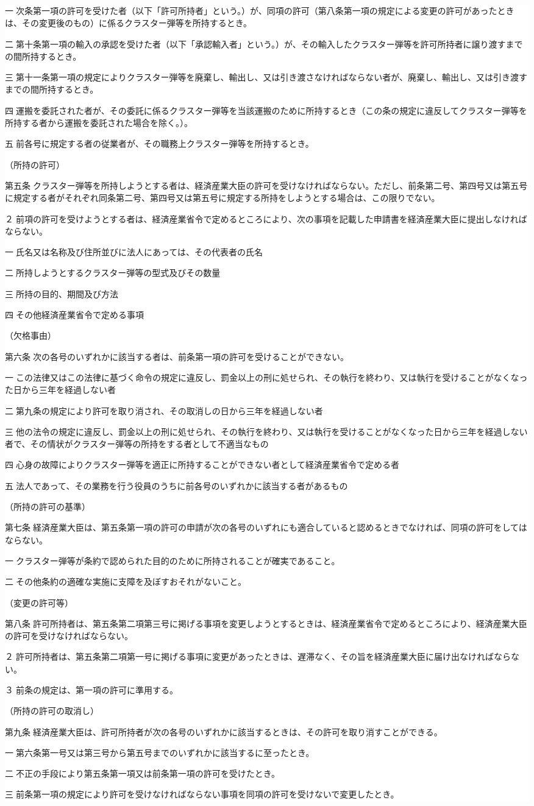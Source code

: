 一 次条第一項の許可を受けた者（以下「許可所持者」という。）が、同項の許可（第八条第一項の規定による変更の許可があったときは、その変更後のもの）に係るクラスター弾等を所持するとき。

二 第十条第一項の輸入の承認を受けた者（以下「承認輸入者」という。）が、その輸入したクラスター弾等を許可所持者に譲り渡すまでの間所持するとき。

三 第十一条第一項の規定によりクラスター弾等を廃棄し、輸出し、又は引き渡さなければならない者が、廃棄し、輸出し、又は引き渡すまでの間所持するとき。

四 運搬を委託された者が、その委託に係るクラスター弾等を当該運搬のために所持するとき（この条の規定に違反してクラスター弾等を所持する者から運搬を委託された場合を除く。）。

五 前各号に規定する者の従業者が、その職務上クラスター弾等を所持するとき。

（所持の許可）

第五条 クラスター弾等を所持しようとする者は、経済産業大臣の許可を受けなければならない。ただし、前条第二号、第四号又は第五号に規定する者がそれぞれ同条第二号、第四号又は第五号に規定する所持をしようとする場合は、この限りでない。

２ 前項の許可を受けようとする者は、経済産業省令で定めるところにより、次の事項を記載した申請書を経済産業大臣に提出しなければならない。

一 氏名又は名称及び住所並びに法人にあっては、その代表者の氏名

二 所持しようとするクラスター弾等の型式及びその数量

三 所持の目的、期間及び方法

四 その他経済産業省令で定める事項

（欠格事由）

第六条 次の各号のいずれかに該当する者は、前条第一項の許可を受けることができない。

一 この法律又はこの法律に基づく命令の規定に違反し、罰金以上の刑に処せられ、その執行を終わり、又は執行を受けることがなくなった日から三年を経過しない者

二 第九条の規定により許可を取り消され、その取消しの日から三年を経過しない者

三 他の法令の規定に違反し、罰金以上の刑に処せられ、その執行を終わり、又は執行を受けることがなくなった日から三年を経過しない者で、その情状がクラスター弾等の所持をする者として不適当なもの

四 心身の故障によりクラスター弾等を適正に所持することができない者として経済産業省令で定める者

五 法人であって、その業務を行う役員のうちに前各号のいずれかに該当する者があるもの

（所持の許可の基準）

第七条 経済産業大臣は、第五条第一項の許可の申請が次の各号のいずれにも適合していると認めるときでなければ、同項の許可をしてはならない。

一 クラスター弾等が条約で認められた目的のために所持されることが確実であること。

二 その他条約の適確な実施に支障を及ぼすおそれがないこと。

（変更の許可等）

第八条 許可所持者は、第五条第二項第三号に掲げる事項を変更しようとするときは、経済産業省令で定めるところにより、経済産業大臣の許可を受けなければならない。

２ 許可所持者は、第五条第二項第一号に掲げる事項に変更があったときは、遅滞なく、その旨を経済産業大臣に届け出なければならない。

３ 前条の規定は、第一項の許可に準用する。

（所持の許可の取消し）

第九条 経済産業大臣は、許可所持者が次の各号のいずれかに該当するときは、その許可を取り消すことができる。

一 第六条第一号又は第三号から第五号までのいずれかに該当するに至ったとき。

二 不正の手段により第五条第一項又は前条第一項の許可を受けたとき。

三 前条第一項の規定により許可を受けなければならない事項を同項の許可を受けないで変更したとき。
